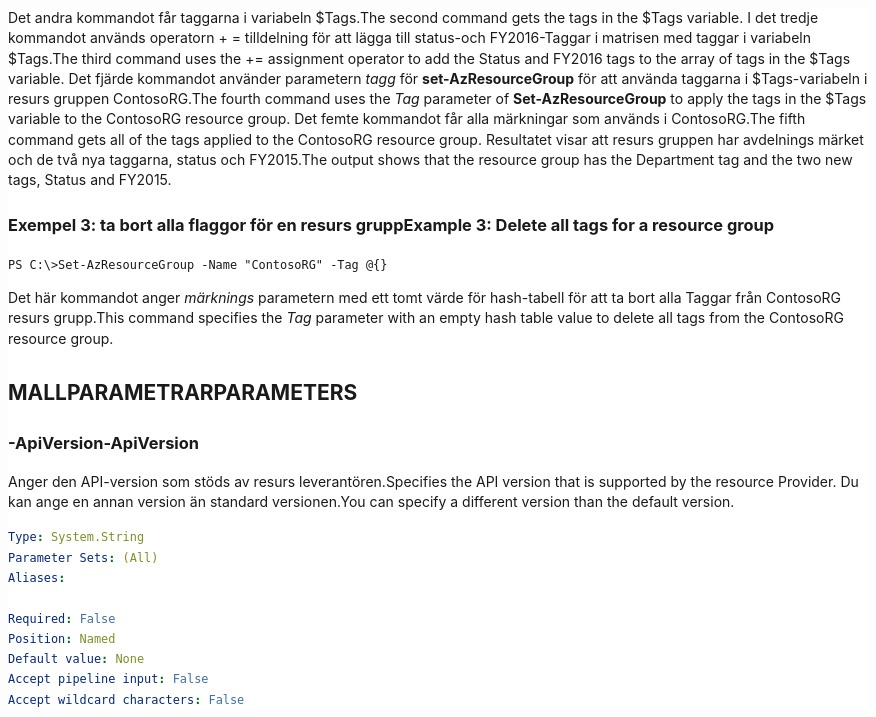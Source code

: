 <span data-ttu-id="e6986-120">Det andra kommandot får taggarna i variabeln $Tags.</span><span class="sxs-lookup"><span data-stu-id="e6986-120">The second command gets the tags in the $Tags variable.</span></span>
<span data-ttu-id="e6986-121">I det tredje kommandot används operatorn + = tilldelning för att lägga till status-och FY2016-Taggar i matrisen med taggar i variabeln $Tags.</span><span class="sxs-lookup"><span data-stu-id="e6986-121">The third command uses the += assignment operator to add the Status and FY2016 tags to the array of tags in the $Tags variable.</span></span>
<span data-ttu-id="e6986-122">Det fjärde kommandot använder parametern *tagg* för **set-AzResourceGroup** för att använda taggarna i $Tags-variabeln i resurs gruppen ContosoRG.</span><span class="sxs-lookup"><span data-stu-id="e6986-122">The fourth command uses the *Tag* parameter of **Set-AzResourceGroup** to apply the tags in the $Tags variable to the ContosoRG resource group.</span></span>
<span data-ttu-id="e6986-123">Det femte kommandot får alla märkningar som används i ContosoRG.</span><span class="sxs-lookup"><span data-stu-id="e6986-123">The fifth command gets all of the tags applied to the ContosoRG resource group.</span></span> <span data-ttu-id="e6986-124">Resultatet visar att resurs gruppen har avdelnings märket och de två nya taggarna, status och FY2015.</span><span class="sxs-lookup"><span data-stu-id="e6986-124">The output shows that the resource group has the Department tag and the two new tags, Status and FY2015.</span></span>

### <span data-ttu-id="e6986-125">Exempel 3: ta bort alla flaggor för en resurs grupp</span><span class="sxs-lookup"><span data-stu-id="e6986-125">Example 3: Delete all tags for a resource group</span></span>
```
PS C:\>Set-AzResourceGroup -Name "ContosoRG" -Tag @{}
```

<span data-ttu-id="e6986-126">Det här kommandot anger *märknings* parametern med ett tomt värde för hash-tabell för att ta bort alla Taggar från ContosoRG resurs grupp.</span><span class="sxs-lookup"><span data-stu-id="e6986-126">This command specifies the *Tag* parameter with an empty hash table value to delete all tags from the ContosoRG resource group.</span></span>

## <span data-ttu-id="e6986-127">MALLPARAMETRAR</span><span class="sxs-lookup"><span data-stu-id="e6986-127">PARAMETERS</span></span>

### <span data-ttu-id="e6986-128">-ApiVersion</span><span class="sxs-lookup"><span data-stu-id="e6986-128">-ApiVersion</span></span>
<span data-ttu-id="e6986-129">Anger den API-version som stöds av resurs leverantören.</span><span class="sxs-lookup"><span data-stu-id="e6986-129">Specifies the API version that is supported by the resource Provider.</span></span>
<span data-ttu-id="e6986-130">Du kan ange en annan version än standard versionen.</span><span class="sxs-lookup"><span data-stu-id="e6986-130">You can specify a different version than the default version.</span></span>

```yaml
Type: System.String
Parameter Sets: (All)
Aliases:

Required: False
Position: Named
Default value: None
Accept pipeline input: False
Accept wildcard characters: False
```
